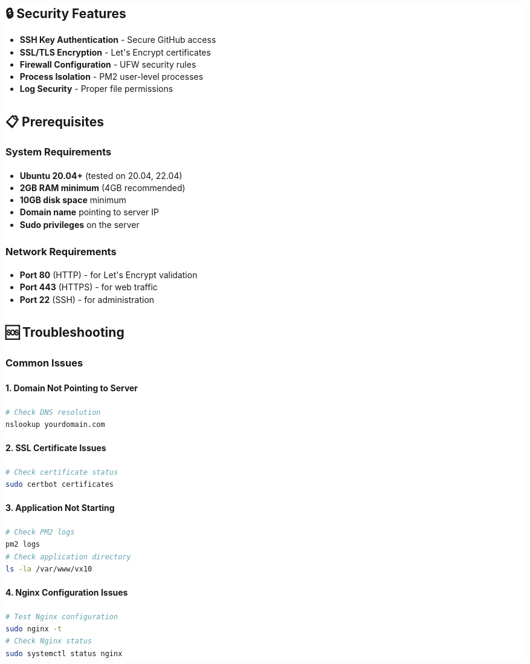 ## 🔒 Security Features

- **SSH Key Authentication** - Secure GitHub access
- **SSL/TLS Encryption** - Let's Encrypt certificates
- **Firewall Configuration** - UFW security rules
- **Process Isolation** - PM2 user-level processes
- **Log Security** - Proper file permissions

## 📋 Prerequisites

### System Requirements
- **Ubuntu 20.04+** (tested on 20.04, 22.04)
- **2GB RAM minimum** (4GB recommended)
- **10GB disk space** minimum
- **Domain name** pointing to server IP
- **Sudo privileges** on the server

### Network Requirements
- **Port 80** (HTTP) - for Let's Encrypt validation
- **Port 443** (HTTPS) - for web traffic
- **Port 22** (SSH) - for administration

## 🆘 Troubleshooting

### Common Issues

#### 1. Domain Not Pointing to Server
```bash
# Check DNS resolution
nslookup yourdomain.com
```

#### 2. SSL Certificate Issues
```bash
# Check certificate status
sudo certbot certificates
```

#### 3. Application Not Starting
```bash
# Check PM2 logs
pm2 logs
# Check application directory
ls -la /var/www/vx10
```

#### 4. Nginx Configuration Issues
```bash
# Test Nginx configuration
sudo nginx -t
# Check Nginx status
sudo systemctl status nginx
```
